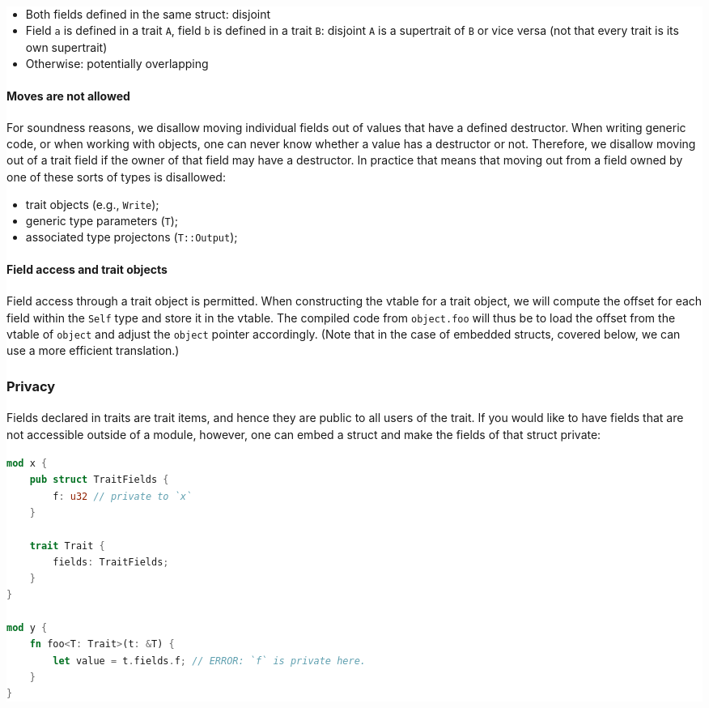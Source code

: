 - Both fields defined in the same struct: disjoint
- Field `a` is defined in a trait `A`, field `b` is defined in a trait `B`:
  disjoint `A` is a supertrait of `B` or vice versa
  (not that every trait is its own supertrait)
- Otherwise: potentially overlapping   

#### Moves are not allowed

For soundness reasons, we disallow moving individual fields out of
values that have a defined destructor. When writing generic code, or
when working with objects, one can never know whether a value has a
destructor or not. Therefore, we disallow moving out of a trait field
if the owner of that field may have a destructor. In practice that means
that moving out from a field owned by one of these sorts of types is
disallowed:

- trait objects (e.g., `Write`);
- generic type parameters (`T`);
- associated type projectons (`T::Output`);

#### Field access and trait objects

Field access through a trait object is permitted. When constructing
the vtable for a trait object, we will compute the offset for each
field within the `Self` type and store it in the vtable. The compiled
code from `object.foo` will thus be to load the offset from the vtable
of `object` and adjust the `object` pointer accordingly. (Note that in
the case of embedded structs, covered below, we can use a more
efficient translation.)

### Privacy

Fields declared in traits are trait items, and hence they are public
to all users of the trait. If you would like to have fields that are not
accessible outside of a module, however, one can embed a struct and make
the fields of that struct private:

```rust
mod x {
    pub struct TraitFields {
        f: u32 // private to `x`
    }
    
    trait Trait {
        fields: TraitFields;
    }
}

mod y {
    fn foo<T: Trait>(t: &T) {
        let value = t.fields.f; // ERROR: `f` is private here.
    }
}
```
